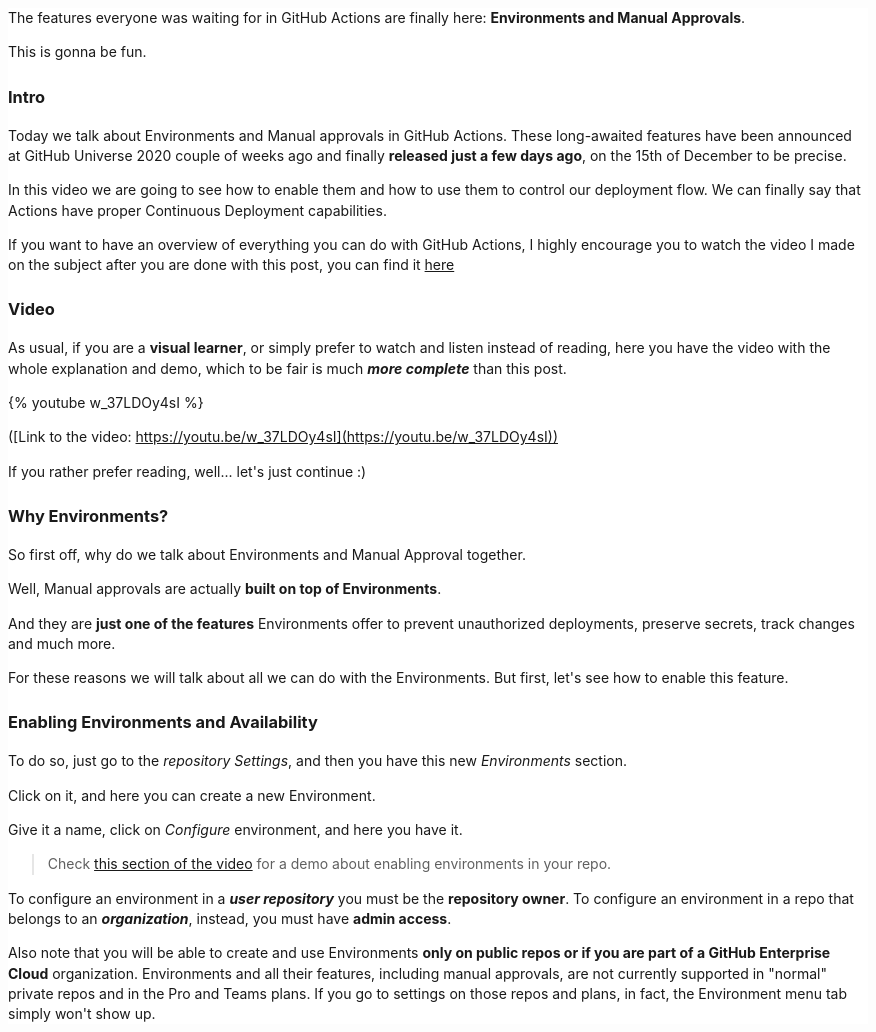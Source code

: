 The features everyone was waiting for in GitHub Actions are finally here: __Environments and Manual Approvals__.

This is gonna be fun.

### Intro

Today we talk about Environments and Manual approvals in GitHub Actions. These long-awaited features have been announced at GitHub Universe 2020 couple of weeks ago and finally __released just a few days ago__, on the 15th of December to be precise.

In this video we are going to see how to enable them and how to use them to control our deployment flow. We can finally say that Actions have proper Continuous Deployment capabilities.

If you want to have an overview of everything you can do with GitHub Actions, I highly encourage you to watch the video I made on the subject after you are done with this post, you can find it [here](https://youtu.be/msCWg2F4sck)

### Video

As usual, if you are a __visual learner__, or simply prefer to watch and listen instead of reading, here you have the video with the whole explanation and demo, which to be fair is much ___more complete___ than this post.

{% youtube w_37LDOy4sI %}

([Link to the video: https://youtu.be/w_37LDOy4sI](https://youtu.be/w_37LDOy4sI))

If you rather prefer reading, well... let's just continue :)

### Why Environments?

So first off, why do we talk about Environments and Manual Approval together.

Well, Manual approvals are actually __built on top of Environments__.

And they are __just one of the features__ Environments offer to prevent unauthorized deployments, preserve secrets, track changes and much more.

For these reasons we will talk about all we can do with the Environments. But first, let's see how to enable this feature.

### Enabling Environments and Availability

To do so, just go to the _repository Settings_, and then you have this new _Environments_ section.

Click on it, and here you can create a new Environment.

Give it a name, click on _Configure_ environment, and here you have it.

> Check [this section of the video](https://www.youtube.com/watch?v=w_37LDOy4sI&t=101s) for a demo about enabling environments in your repo.

To configure an environment in a ___user repository___ you must be the __repository owner__. To configure an environment in a repo that belongs to an ___organization___, instead, you must have __admin access__.

Also note that you will be able to create and use Environments __only on public repos or if you are part of a GitHub Enterprise Cloud__ organization. Environments and all their features, including manual approvals, are not currently supported in "normal" private repos and in the Pro and Teams plans. If you go to settings on those repos and plans, in fact, the Environment menu tab simply won't show up.
